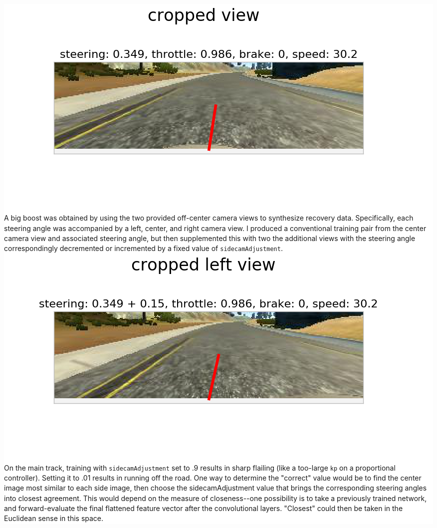 ![cropped comparison](doc/cropped.png)

A big boost was obtained by using the two provided off-center camera views to synthesize recovery data. Specifically, each steering angle was accompanied by a left, center, and right camera view. I produced a conventional training pair from the center camera view and associated steering angle, but then supplemented this with two the additional views with the steering angle correspondingly decremented or incremented by a fixed value of `sidecamAdjustment`.
![cropped left view](doc/croppedleft.png)

On the main track, training with `sidecamAdjustment` set to .9 results in sharp flailing (like a too-large `kp` on a proportional controller). Setting it to .01 results in running off the road. One way to determine the "correct" value would be to find the center image most similar to each side image, then choose the sidecamAdjustment value that brings the corresponding steering angles into closest agreement. This would depend on the measure of closeness--one possibility is to take a previously trained network, and forward-evaluate the final flattened feature vector after the convolutional layers. "Closest" could then be taken in the Euclidean sense in this space.
